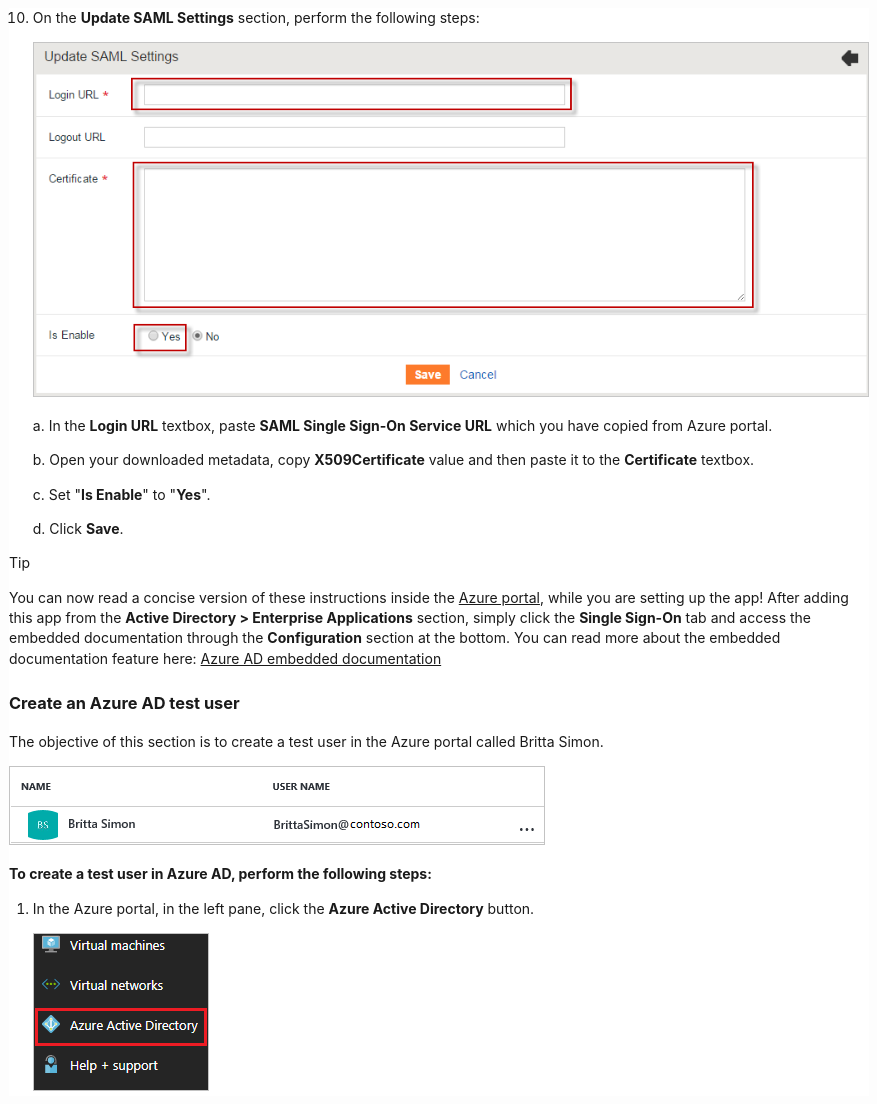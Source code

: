 10. On the **Update SAML Settings** section, perform the following steps:

    ![Configure Single Sign-On On App Side](./media/active-directory-saas-planmyleave-tutorial/tutorial_planmyleave_004.png)

    a.  In the **Login URL** textbox, paste **SAML Single Sign-On Service URL** which you have copied from Azure portal.

    b.  Open your downloaded metadata, copy  **X509Certificate** value and then paste it to the **Certificate** textbox.

    c. Set "**Is Enable**" to "**Yes**".

    d. Click **Save**. 

> [!TIP]
> You can now read a concise version of these instructions inside the [Azure portal](https://portal.azure.com), while you are setting up the app!  After adding this app from the **Active Directory > Enterprise Applications** section, simply click the **Single Sign-On** tab and access the embedded documentation through the **Configuration** section at the bottom. You can read more about the embedded documentation feature here: [Azure AD embedded documentation]( https://go.microsoft.com/fwlink/?linkid=845985)

### Create an Azure AD test user

The objective of this section is to create a test user in the Azure portal called Britta Simon.

   ![Create an Azure AD test user][100]

**To create a test user in Azure AD, perform the following steps:**

1. In the Azure portal, in the left pane, click the **Azure Active Directory** button.

    ![The Azure Active Directory button](./media/active-directory-saas-planmyleave-tutorial/create_aaduser_01.png)


[1]: ./media/active-directory-saas-planmyleave-tutorial/tutorial_general_01.png
[2]: ./media/active-directory-saas-planmyleave-tutorial/tutorial_general_02.png
[3]: ./media/active-directory-saas-planmyleave-tutorial/tutorial_general_03.png
[4]: ./media/active-directory-saas-planmyleave-tutorial/tutorial_general_04.png
[100]: ./media/active-directory-saas-planmyleave-tutorial/tutorial_general_100.png
[200]: ./media/active-directory-saas-planmyleave-tutorial/tutorial_general_200.png
[201]: ./media/active-directory-saas-planmyleave-tutorial/tutorial_general_201.png
[202]: ./media/active-directory-saas-planmyleave-tutorial/tutorial_general_202.png
[203]: ./media/active-directory-saas-planmyleave-tutorial/tutorial_general_203.png